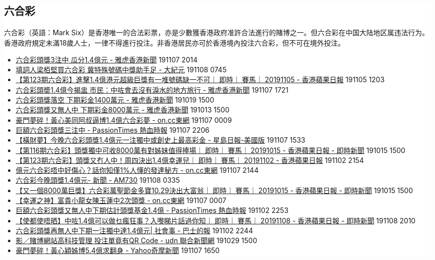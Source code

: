 ## 六合彩

六合彩（英語：Mark Six）是香港唯一的合法彩票，亦是少數獲香港政府准許合法進行的賭博之一。但六合彩在中国大陆地区属违法行为。
香港政府規定未滿18歲人士，一律不得進行投注。非香港居民亦可於香港境內投注六合彩，但不可在境外投注。
- [六合彩頭獎3注中 瓜分1.4億元 - 雅虎香港新聞](https://hk.news.yahoo.com/%E6%9D%B1%E7%B6%B2%E7%9B%B4%E6%92%AD%E5%85%AD%E5%90%88%E5%BD%A9%E6%94%AA%E7%8F%A0-%E4%BB%8A%E6%9C%9F%E9%A0%AD%E7%8D%8E1-4%E5%84%84-121448289.html "六合彩頭獎3注中 瓜分1.4億元 - 雅虎香港新聞") 191107 2014
- [填詞人梁栢堅買六合彩 冀特殊號碼中獎助手足 - 大紀元](http://www.epochtimes.com/b5/19/11/7/n11640324.htm "填詞人梁栢堅買六合彩 冀特殊號碼中獎助手足 - 大紀元") 191108 0745
- [【第123期六合彩】進擊1.4億港元超級巨獎有一堆號碼缺一不可｜ 即時｜ 賽馬｜ 20191105 - 香港蘋果日報](https://hk.appledaily.com/racing/20191105/L4BKILP7GO73GZJM7L366437FE/ "【第123期六合彩】進擊1.4億港元超級巨獎有一堆號碼缺一不可｜ 即時｜ 賽馬｜ 20191105 - 香港蘋果日報") 191105 1203
- [六合彩頭奬1.4億今揭盅 市民：中咗會去沒有淚水的地方旅行 - 雅虎香港新聞](https://hk.news.yahoo.com/%E5%85%AD%E5%90%88%E5%BD%A9%E9%A0%AD%E5%A5%AC1-4%E5%84%84%E4%BB%8A%E6%8F%AD%E7%9B%85-%E5%B8%82%E6%B0%91-%E4%B8%AD%E5%92%97%E6%9C%83%E5%8E%BB%E6%B2%92%E6%9C%89%E6%B7%9A%E6%B0%B4%E7%9A%84%E5%9C%B0%E6%96%B9%E6%97%85%E8%A1%8C-092113415.html "六合彩頭奬1.4億今揭盅 市民：中咗會去沒有淚水的地方旅行 - 雅虎香港新聞") 191107 1721
- [六合彩頭獎落空 下期彩金1400萬元 - 雅虎香港新聞](https://hk.news.yahoo.com/%E6%9D%B1%E7%B6%B2%E7%9B%B4%E6%92%AD%E5%85%AD%E5%90%88%E5%BD%A9%E6%94%AA%E7%8F%A0-%E4%BB%8A%E6%9C%9F%E9%A0%AD%E7%8D%8E800%E8%90%AC-121603659.html "六合彩頭獎落空 下期彩金1400萬元 - 雅虎香港新聞") 191019 1500
- [六合彩頭獎又無人中 下期彩金8000萬元 - 雅虎香港新聞](https://hk.news.yahoo.com/%E6%9D%B1%E7%B6%B2%E7%9B%B4%E6%92%AD%E5%85%AD%E5%90%88%E5%BD%A9%E6%94%AA%E7%8F%A0-%E4%BB%8A%E6%9C%9F%E9%A0%AD%E7%8D%8E6-500%E8%90%AC-122147288.html "六合彩頭獎又無人中 下期彩金8000萬元 - 雅虎香港新聞") 191013 1500
- [豪門夢碎！黃心美同阿叔逼博1.4億六合彩夢 - on.cc東網](https://hk.on.cc/hk/bkn/cnt/entertainment/20191107/bkn-20191107000153066-1107_00862_001.html "豪門夢碎！黃心美同阿叔逼博1.4億六合彩夢 - on.cc東網") 191107 0009
- [巨額六合彩頭獎三注中 - PassionTimes 熱血時報](http://passiontimes.hk/article/11-07-2019/57338 "巨額六合彩頭獎三注中 - PassionTimes 熱血時報") 191107 2206
- [【橫財夢】今晚六合彩頭獎1.4億元一注獨中或創史上最高彩金 - 星島日報-美國版](https://www.singtaousa.com/home/424-%E5%8D%B3%E6%99%82/2568387-%E3%80%90%E6%A9%AB%E8%B2%A1%E5%A4%A2%E3%80%91%E4%BB%8A%E6%99%9A%E5%85%AD%E5%90%88%E5%BD%A9%E9%A0%AD%E7%8D%8E1.4%E5%84%84%E5%85%83+%E4%B8%80%E6%B3%A8%E7%8D%A8%E4%B8%AD%E6%88%96%E5%89%B5%E5%8F%B2%E4%B8%8A%E6%9C%80%E9%AB%98%E5%BD%A9%E9%87%91/ "【橫財夢】今晚六合彩頭獎1.4億元一注獨中或創史上最高彩金 - 星島日報-美國版") 191107 1533
- [【第116期六合彩】頭獎獨中可收8000萬有對姊妹值得捧場｜ 即時｜ 賽馬｜ 20191015 - 香港蘋果日報 - 即時新聞](https://hk.appledaily.com/racing/20191015/VL5FCRCW4T7ASZXOGSB25267FI/ "【第116期六合彩】頭獎獨中可收8000萬有對姊妹值得捧場｜ 即時｜ 賽馬｜ 20191015 - 香港蘋果日報 - 即時新聞") 191015 1500
- [【第123期六合彩】頭獎又冇人中！周四決出1.4億幸運兒｜ 即時｜ 賽馬｜ 20191102 - 香港蘋果日報](https://hk.appledaily.com/racing/20191102/AWVZCRZLQCCSKXQALTB4WAWUKI/ "【第123期六合彩】頭獎又冇人中！周四決出1.4億幸運兒｜ 即時｜ 賽馬｜ 20191102 - 香港蘋果日報") 191102 2154
- [億元六合彩唔中好傷心？話你知僅1%人懂的發達秘方 - on.cc東網](https://hk.on.cc/hk/bkn/cnt/finance/20191107/bkn-20191107213600889-1107_00842_001.html "億元六合彩唔中好傷心？話你知僅1%人懂的發達秘方 - on.cc東網") 191107 2144
- [六合彩今晚頭獎1.4億元- 新聞 - AM730](https://www.am730.com.hk/news/%E6%96%B0%E8%81%9E/%E5%85%AD%E5%90%88%E5%BD%A9%E4%BB%8A%E6%99%9A%E9%A0%AD%E7%8D%8E1-4%E5%84%84%E5%85%83-195549 "六合彩今晚頭獎1.4億元- 新聞 - AM730") 191108 0335
- [【又一個8000萬巨獎】六合彩萬聖節金多寶10.29決出大富翁｜ 即時｜ 賽馬｜ 20191015 - 香港蘋果日報 - 即時新聞](https://hk.appledaily.com/racing/20191015/FXTJNOU3HUYWTPTSYLNFQWHRHY/ "【又一個8000萬巨獎】六合彩萬聖節金多寶10.29決出大富翁｜ 即時｜ 賽馬｜ 20191015 - 香港蘋果日報 - 即時新聞") 191015 1500
- [【幸運之神】富貴小龍女陳玉蓮中2次頭獎 - on.cc東網](https://hk.on.cc/hk/bkn/cnt/entertainment/20191107/bkn-20191107000028135-1107_00862_001.html "【幸運之神】富貴小龍女陳玉蓮中2次頭獎 - on.cc東網") 191107 0007
- [巨額六合彩頭獎又無人中下期估計頭獎基金1.4億 - PassionTimes 熱血時報](http://www.passiontimes.hk/article/11-02-2019/57219 "巨額六合彩頭獎又無人中下期估計頭獎基金1.4億 - PassionTimes 熱血時報") 191102 2253
- [【使都使唔晒】中咗1.4億可以做乜瘋狂事？入嚟睇片話過你知｜ 即時｜ 賽馬｜ 20191108 - 香港蘋果日報 - 即時新聞](https://hk.appledaily.com/racing/20191108/O3HW7TKITRVM7NQPTIZ4WXAPI4/ "【使都使唔晒】中咗1.4億可以做乜瘋狂事？入嚟睇片話過你知｜ 即時｜ 賽馬｜ 20191108 - 香港蘋果日報 - 即時新聞") 191108 2010
- [六合彩頭獎再無人中下期一注獨中達1.4億元| 社會事 - 巴士的報](https://www.bastillepost.com/hongkong/article/5354196 "六合彩頭獎再無人中下期一注獨中達1.4億元| 社會事 - 巴士的報") 191102 2244
- [影／賭博網站高科技管理 投注單竟有QR Code - udn 聯合新聞網](https://udn.com/news/story/7315/4132490 "影／賭博網站高科技管理 投注單竟有QR Code - udn 聯合新聞網") 191029 1500
- [豪門夢碎！黃心穎姊博5.4億求翻身 - Yahoo奇摩新聞](https://tw.news.yahoo.com/%E8%B1%AA%E9%96%80%E5%A4%A2%E7%A2%8E-%E9%BB%83%E5%BF%83%E7%A9%8E%E5%A7%8A%E5%8D%9A5-4%E5%84%84%E6%B1%82%E7%BF%BB%E8%BA%AB-075508593.html "豪門夢碎！黃心穎姊博5.4億求翻身 - Yahoo奇摩新聞") 191107 1650
